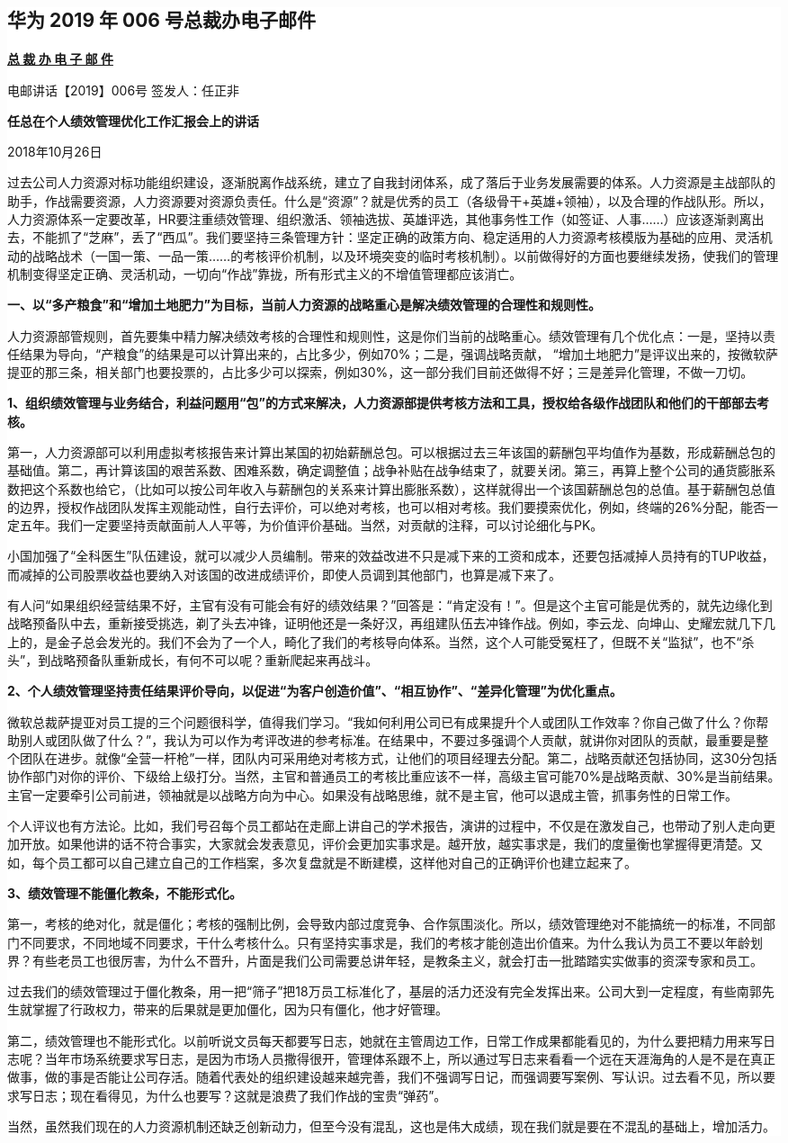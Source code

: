 ## 华为 2019 年 006 号总裁办电子邮件

**[总 裁 办 电 子 邮 件](http://xinsheng.huawei.com/cn/index.php?app=forum&mod=Detail&act=index&id=4152781)**



电邮讲话【2019】006号           签发人：任正非

**任总在个人绩效管理优化工作汇报会上的讲话**

2018年10月26日



过去公司人力资源对标功能组织建设，逐渐脱离作战系统，建立了自我封闭体系，成了落后于业务发展需要的体系。人力资源是主战部队的助手，作战需要资源，人力资源要对资源负责任。什么是“资源”？就是优秀的员工（各级骨干+英雄+领袖），以及合理的作战队形。所以，人力资源体系一定要改革，HR要注重绩效管理、组织激活、领袖选拔、英雄评选，其他事务性工作（如签证、人事……）应该逐渐剥离出去，不能抓了“芝麻”，丢了“西瓜”。我们要坚持三条管理方针：坚定正确的政策方向、稳定适用的人力资源考核模版为基础的应用、灵活机动的战略战术（一国一策、一品一策……的考核评价机制，以及环境突变的临时考核机制）。以前做得好的方面也要继续发扬，使我们的管理机制变得坚定正确、灵活机动，一切向“作战”靠拢，所有形式主义的不增值管理都应该消亡。

**一、以“多产粮食”和“增加土地肥力”为目标，当前人力资源的战略重心是解决绩效管理的合理性和规则性。**

人力资源部管规则，首先要集中精力解决绩效考核的合理性和规则性，这是你们当前的战略重心。绩效管理有几个优化点：一是，坚持以责任结果为导向，“产粮食”的结果是可以计算出来的，占比多少，例如70%；二是，强调战略贡献， “增加土地肥力”是评议出来的，按微软萨提亚的那三条，相关部门也要投票的，占比多少可以探索，例如30%，这一部分我们目前还做得不好；三是差异化管理，不做一刀切。

**1、组织绩效管理与业务结合，利益问题用“包”的方式来解决，人力资源部提供考核方法和工具，授权给各级作战团队和他们的干部部去考核。**

第一，人力资源部可以利用虚拟考核报告来计算出某国的初始薪酬总包。可以根据过去三年该国的薪酬包平均值作为基数，形成薪酬总包的基础值。第二，再计算该国的艰苦系数、困难系数，确定调整值；战争补贴在战争结束了，就要关闭。第三，再算上整个公司的通货膨胀系数把这个系数也给它，（比如可以按公司年收入与薪酬包的关系来计算出膨胀系数），这样就得出一个该国薪酬总包的总值。基于薪酬包总值的边界，授权作战团队发挥主观能动性，自行去评价，可以绝对考核，也可以相对考核。我们要摸索优化，例如，终端的26%分配，能否一定五年。我们一定要坚持贡献面前人人平等，为价值评价基础。当然，对贡献的注释，可以讨论细化与PK。

小国加强了“全科医生”队伍建设，就可以减少人员编制。带来的效益改进不只是减下来的工资和成本，还要包括减掉人员持有的TUP收益，而减掉的公司股票收益也要纳入对该国的改进成绩评价，即使人员调到其他部门，也算是减下来了。

有人问“如果组织经营结果不好，主官有没有可能会有好的绩效结果？”回答是：“肯定没有！”。但是这个主官可能是优秀的，就先边缘化到战略预备队中去，重新接受挑选，剃了头去冲锋，证明他还是一条好汉，再组建队伍去冲锋作战。例如，李云龙、向坤山、史耀宏就几下几上的，是金子总会发光的。我们不会为了一个人，畸化了我们的考核导向体系。当然，这个人可能受冤枉了，但既不关“监狱”，也不“杀头”，到战略预备队重新成长，有何不可以呢？重新爬起来再战斗。

**2、个人绩效管理坚持责任结果评价导向，以促进“为客户创造价值”、“相互协作”、“差异化管理”为优化重点。**

微软总裁萨提亚对员工提的三个问题很科学，值得我们学习。“我如何利用公司已有成果提升个人或团队工作效率？你自己做了什么？你帮助别人或团队做了什么？”，我认为可以作为考评改进的参考标准。在结果中，不要过多强调个人贡献，就讲你对团队的贡献，最重要是整个团队在进步。就像“全营一杆枪”一样，团队内可采用绝对考核方式，让他们的项目经理去分配。第二，战略贡献还包括协同，这30分包括协作部门对你的评价、下级给上级打分。当然，主官和普通员工的考核比重应该不一样，高级主官可能70%是战略贡献、30%是当前结果。主官一定要牵引公司前进，领袖就是以战略方向为中心。如果没有战略思维，就不是主官，他可以退成主管，抓事务性的日常工作。

个人评议也有方法论。比如，我们号召每个员工都站在走廊上讲自己的学术报告，演讲的过程中，不仅是在激发自己，也带动了别人走向更加开放。如果他讲的话不符合事实，大家就会发表意见，评价会更加实事求是。越开放，越实事求是，我们的度量衡也掌握得更清楚。又如，每个员工都可以自己建立自己的工作档案，多次复盘就是不断建模，这样他对自己的正确评价也建立起来了。

**3、绩效管理不能僵化教条，不能形式化。**

第一，考核的绝对化，就是僵化；考核的强制比例，会导致内部过度竞争、合作氛围淡化。所以，绩效管理绝对不能搞统一的标准，不同部门不同要求，不同地域不同要求，干什么考核什么。只有坚持实事求是，我们的考核才能创造出价值来。为什么我认为员工不要以年龄划界？有些老员工也很厉害，为什么不晋升，片面是我们公司需要总讲年轻，是教条主义，就会打击一批踏踏实实做事的资深专家和员工。

过去我们的绩效管理过于僵化教条，用一把“筛子”把18万员工标准化了，基层的活力还没有完全发挥出来。公司大到一定程度，有些南郭先生就掌握了行政权力，带来的后果就是更加僵化，因为只有僵化，他才好管理。

第二，绩效管理也不能形式化。以前听说文员每天都要写日志，她就在主管周边工作，日常工作成果都能看见的，为什么要把精力用来写日志呢？当年市场系统要求写日志，是因为市场人员撒得很开，管理体系跟不上，所以通过写日志来看看一个远在天涯海角的人是不是在真正做事，做的事是否能让公司存活。随着代表处的组织建设越来越完善，我们不强调写日记，而强调要写案例、写认识。过去看不见，所以要求写日志；现在看得见，为什么也要写？这就是浪费了我们作战的宝贵“弹药”。

当然，虽然我们现在的人力资源机制还缺乏创新动力，但至今没有混乱，这也是伟大成绩，现在我们就是要在不混乱的基础上，增加活力。
